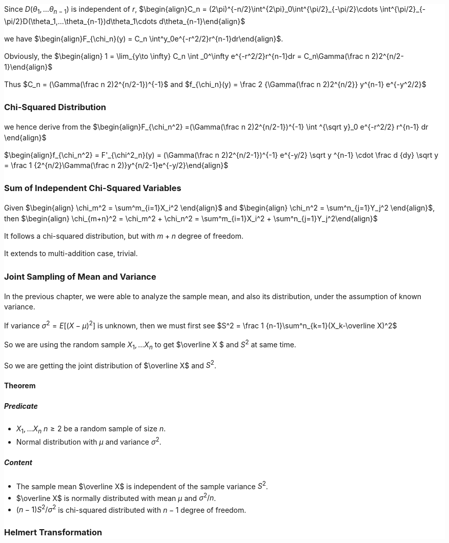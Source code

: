 Since $D(\theta_1, ...\theta_{n-1})$ is independent of $r$, $\begin{align}C_n = (2\pi)^{-n/2}\int^{2\pi}_0\int^{\pi/2}_{-\pi/2}\cdots \int^{\pi/2}_{-\pi/2}D(\theta_1,...\theta_{n-1})d\theta_1\cdots d\theta_{n-1}\end{align}$

we have $\begin{align}F_{\chi_n}(y) = C_n \int^y_0e^{-r^2/2}r^{n-1}dr\end{align}$.

Obviously, the $\begin{align} 1 = \lim_{y\to \infty} C_n \int _0^\infty e^{-r^2/2}r^{n-1}dr = C_n\Gamma(\frac n 2)2^{n/2-1}\end{align}$

Thus $C_n = (\Gamma(\frac n 2)2^{n/2-1})^{-1}$ and $f_{\chi_n}(y) = \frac 2 {\Gamma(\frac n 2)2^{n/2}} y^{n-1} e^{-y^2/2}$

### Chi-Squared Distribution

we hence derive from the $\begin{align}F_{\chi_n^2} =(\Gamma(\frac n 2)2^{n/2-1})^{-1} \int ^{\sqrt y}_0 e^{-r^2/2} r^{n-1} dr \end{align}$

$\begin{align}f_{\chi_n^2} = F'_{\chi^2_n}(y) = (\Gamma(\frac n 2)2^{n/2-1})^{-1} e^{-y/2} \sqrt y ^{n-1} \cdot \frac d {dy} \sqrt y = \frac 1 {2^{n/2}\Gamma(\frac n 2)}y^{n/2-1}e^{-y/2}\end{align}$

### Sum of Independent Chi-Squared Variables

Given $\begin{align} \chi_m^2 = \sum^m_{i=1}X_i^2 \end{align}$ and $\begin{align} \chi_n^2 = \sum^n_{j=1}Y_j^2 \end{align}$, then $\begin{align} \chi_{m+n}^2 = \chi_m^2 + \chi_n^2 = \sum^m_{i=1}X_i^2 + \sum^n_{j=1}Y_j^2\end{align}$

It follows a chi-squared distribution, but with $m+n$ degree of freedom.

It extends to multi-addition case, trivial.

<div style="page-break-after: always;"></div>

### Joint Sampling of Mean and Variance

In the previous chapter, we were able to analyze the sample mean, and also its distribution, under the assumption of known variance.

If variance $\sigma^2 = E[(X -\mu)^2]$ is unknown, then we must first see $S^2 = \frac 1 {n-1}\sum^n_{k=1}(X_k-\overline X)^2$

So we are using the random sample $X_1, \dots X_n$ to get $\overline X $ and $S^2$ at same time.

So we are getting the joint distribution of $\overline X$ and $S^2$.

#### Theorem

##### Predicate

-   $X_1, \dots X_n$ $n \geq 2$ be a random sample of size $n$.
-   Normal distribution with $\mu$ and variance $\sigma^2$.

##### Content

-   The sample mean $\overline X$ is independent of the sample variance $S^2$.
-   $\overline X$ is normally distributed with mean $\mu$ and $\sigma^2 / n$.
-   $(n-1)S^2/\sigma^2$ is chi-squared distributed with $n-1$ degree of freedom.

### Helmert Transformation

